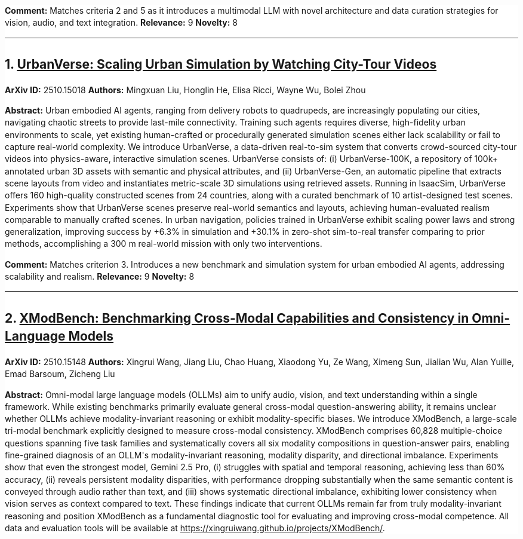 **Comment:** Matches criteria 2 and 5 as it introduces a multimodal LLM with novel architecture and data curation strategies for vision, audio, and text integration.
**Relevance:** 9
**Novelty:** 8

---

## 1. [UrbanVerse: Scaling Urban Simulation by Watching City-Tour Videos](https://arxiv.org/abs/2510.15018) <a id="link1"></a>
**ArXiv ID:** 2510.15018
**Authors:** Mingxuan Liu, Honglin He, Elisa Ricci, Wayne Wu, Bolei Zhou

**Abstract:**  Urban embodied AI agents, ranging from delivery robots to quadrupeds, are increasingly populating our cities, navigating chaotic streets to provide last-mile connectivity. Training such agents requires diverse, high-fidelity urban environments to scale, yet existing human-crafted or procedurally generated simulation scenes either lack scalability or fail to capture real-world complexity. We introduce UrbanVerse, a data-driven real-to-sim system that converts crowd-sourced city-tour videos into physics-aware, interactive simulation scenes. UrbanVerse consists of: (i) UrbanVerse-100K, a repository of 100k+ annotated urban 3D assets with semantic and physical attributes, and (ii) UrbanVerse-Gen, an automatic pipeline that extracts scene layouts from video and instantiates metric-scale 3D simulations using retrieved assets. Running in IsaacSim, UrbanVerse offers 160 high-quality constructed scenes from 24 countries, along with a curated benchmark of 10 artist-designed test scenes. Experiments show that UrbanVerse scenes preserve real-world semantics and layouts, achieving human-evaluated realism comparable to manually crafted scenes. In urban navigation, policies trained in UrbanVerse exhibit scaling power laws and strong generalization, improving success by +6.3% in simulation and +30.1% in zero-shot sim-to-real transfer comparing to prior methods, accomplishing a 300 m real-world mission with only two interventions.

**Comment:** Matches criterion 3. Introduces a new benchmark and simulation system for urban embodied AI agents, addressing scalability and realism.
**Relevance:** 9
**Novelty:** 8

---

## 2. [XModBench: Benchmarking Cross-Modal Capabilities and Consistency in Omni-Language Models](https://arxiv.org/abs/2510.15148) <a id="link2"></a>
**ArXiv ID:** 2510.15148
**Authors:** Xingrui Wang, Jiang Liu, Chao Huang, Xiaodong Yu, Ze Wang, Ximeng Sun, Jialian Wu, Alan Yuille, Emad Barsoum, Zicheng Liu

**Abstract:**  Omni-modal large language models (OLLMs) aim to unify audio, vision, and text understanding within a single framework. While existing benchmarks primarily evaluate general cross-modal question-answering ability, it remains unclear whether OLLMs achieve modality-invariant reasoning or exhibit modality-specific biases. We introduce XModBench, a large-scale tri-modal benchmark explicitly designed to measure cross-modal consistency. XModBench comprises 60,828 multiple-choice questions spanning five task families and systematically covers all six modality compositions in question-answer pairs, enabling fine-grained diagnosis of an OLLM's modality-invariant reasoning, modality disparity, and directional imbalance. Experiments show that even the strongest model, Gemini 2.5 Pro, (i) struggles with spatial and temporal reasoning, achieving less than 60% accuracy, (ii) reveals persistent modality disparities, with performance dropping substantially when the same semantic content is conveyed through audio rather than text, and (iii) shows systematic directional imbalance, exhibiting lower consistency when vision serves as context compared to text. These findings indicate that current OLLMs remain far from truly modality-invariant reasoning and position XModBench as a fundamental diagnostic tool for evaluating and improving cross-modal competence. All data and evaluation tools will be available at https://xingruiwang.github.io/projects/XModBench/.
